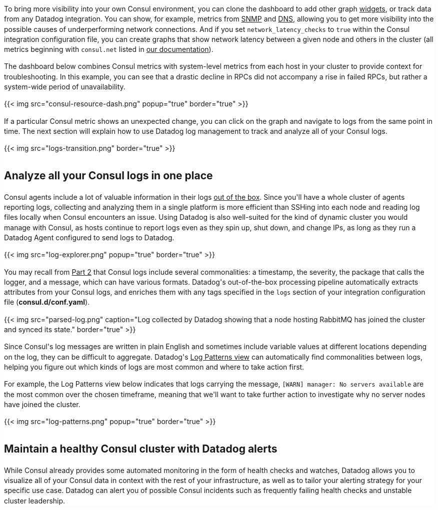 To bring more visibility into your own Consul environment, you can clone the dashboard to add other graph [widgets][dd-dashboard-widgets], or track data from any Datadog integration. You can show, for example, metrics from [SNMP][dd-snmp] and [DNS][dd-dns], allowing you to get more visibility into the possible causes of underperforming network connections. And if you set `network_latency_checks` to `true` within the Consul integration configuration file, you can create graphs that show network latency between a given node and others in the cluster (all metrics beginning with `consul.net` listed in [our documentation][dd-consul-metrics]).

The dashboard below combines Consul metrics with system-level metrics from each host in your cluster to provide context for troubleshooting. In this example, you can see that a drastic decline in RPCs did not accompany a rise in failed RPCs, but rather a system-wide period of unavailability.

{{< img src="consul-resource-dash.png" popup="true" border="true" >}}

If a particular Consul metric shows an unexpected change, you can click on the graph and navigate to logs from the same point in time. The next section will explain how to use Datadog log management to track and analyze all of your Consul logs.

{{< img src="logs-transition.png" border="true" >}}

## Analyze all your Consul logs in one place
Consul agents include a lot of valuable information in their logs [out of the box][part1-logs]. Since you'll have a whole cluster of agents reporting logs, collecting and analyzing them in a single platform is more efficient than SSHing into each node and reading log files locally when Consul encounters an issue. Using Datadog is also well-suited for the kind of dynamic cluster you would manage with Consul, as hosts continue to report logs even as they spin up, shut down, and change IPs, as long as they run a Datadog Agent configured to send logs to Datadog. 


{{< img src="log-explorer.png" popup="true" border="true" >}}

You may recall from [Part 2][part2] that Consul logs include several commonalities: a timestamp, the severity, the package that calls the logger, and a message, which can have various formats. Datadog's out-of-the-box processing pipeline automatically extracts attributes from your Consul logs, and enriches them with any tags specified in the `logs` section of your integration configuration file (**consul.d/conf.yaml**).


{{< img src="parsed-log.png" caption="Log collected by Datadog showing that a node hosting RabbitMQ has joined the cluster and synced its state." border="true" >}}

Since Consul's log messages are written in plain English and sometimes include variable values at different locations depending on the log, they can be difficult to aggregate. Datadog's [Log Patterns view][dd-log-patterns] can automatically find commonalities between logs, helping you figure out which kinds of logs are most common and where to take action first. 

For example, the Log Patterns view below indicates that logs carrying the message, `[WARN] manager: No servers available` are the most common over the chosen timeframe, meaning that we'll want to take further action to investigate why no server nodes have joined the cluster.

{{< img src="log-patterns.png" popup="true" border="true" >}}

## Maintain a healthy Consul cluster with Datadog alerts
While Consul already provides some automated monitoring in the form of health checks and watches, Datadog allows you to visualize all of your Consul data in context with the rest of your infrastructure, as well as to tailor your alerting strategy for your specific use case. Datadog can alert you of possible Consul incidents such as frequently failing health checks and unstable cluster leadership.


[consul-config-reload]: https://www.consul.io/docs/agent/options.html#reloadable-configuration
[consul-coords]: https://www.consul.io/docs/internals/coordinates.html
[consul-oob-dash]: https://app.datadoghq.com/screen/integration/83/consul---overview
[consul-logs-stdout]: https://support.hashicorp.com/hc/en-us/articles/115015668287-Where-are-my-Consul-logs-and-how-do-I-access-them
[consul-logs-rotate-dur]: https://www.consul.io/docs/agent/options.html#_log_rotate_duration
[consul-service-def]: https://www.consul.io/docs/agent/services.html
[dd-agent]: https://docs.datadoghq.com/agent/?tab=agentv6
[dd-agent-config-file]: https://docs.datadoghq.com/agent/guide/agent-configuration-files/?tab=agentv6#agent-main-configuration-file
[dd-agent-config-dir]: https://docs.datadoghq.com/agent/guide/agent-configuration-files/?tab=agentv6#agent-configuration-directory
[dd-agent-github]: https://github.com/DataDog/datadog-agent
[dd-agent-install]: https://app.datadoghq.com/account/settings#agent
[dd-agent-restart]: https://docs.datadoghq.com/agent/guide/agent-commands/?tab=agentv6#restart-the-agent
[dd-agent-status]: https://docs.datadoghq.com/agent/guide/agent-commands/?tab=agentv6#agent-status-and-information
[dd-apm]: https://docs.datadoghq.com/tracing/
[dd-check-config]: https://docs.datadoghq.com/agent/guide/agent-configuration-files/?tab=agentv6#checks-configuration-files-for-agent-6
[dd-consul-checks]: https://docs.datadoghq.com/integrations/consul/#service-checks
[dd-consul-events]: https://docs.datadoghq.com/integrations/consul/#events
[dd-consul-logs]: https://docs.datadoghq.com/integrations/consul/#log-collection
[dd-consul-metrics]: https://docs.datadoghq.com/integrations/consul/#metrics
[dd-dashboard-widgets]: https://docs.datadoghq.com/graphing/widgets/
[dd-dns]: https://docs.datadoghq.com/integrations/dns_check/
[dd-event-tags]: https://docs.datadoghq.com/integrations/consul/#events
[dd-host-map]: https://docs.datadoghq.com/graphing/infrastructure/hostmap/
[dd-integration-config]: https://docs.datadoghq.com/integrations/consul/#configuration
[dd-integration-example]: https://github.com/DataDog/integrations-core/blob/master/consul/datadog_checks/consul/data/conf.yaml.example
[dd-integration-monitor]: https://docs.datadoghq.com/monitors/monitor_types/integration/
[dd-integrations]: https://docs.datadoghq.com/integrations/
[dd-log-patterns]: https://www.datadoghq.com/blog/log-patterns/
[dd-logs-wildcards]: https://docs.datadoghq.com/logs/log_collection/?tab=tailexistingfiles#tail-multiple-directories-or-whole-directories-by-using-wildcards
[dd-permission]: https://docs.datadoghq.com/agent/faq/how-to-solve-permission-denied-errors/
[dd-service-check]: https://www.datadoghq.com/blog/alerting-101-status-checks/#service-checks
[dd-snmp]: https://docs.datadoghq.com/integrations/snmp/
[dd-tags]: https://docs.datadoghq.com/tagging/
[dd-tag-vars]: https://docs.datadoghq.com/monitors/notifications/?tab=is_alertis_warning#tag-variables
[dd-template-vars]: https://docs.datadoghq.com/graphing/dashboards/template_variables/
[dogstatsd]: https://docs.datadoghq.com/developers/dogstatsd/
[dogstatsd-flush]: https://docs.datadoghq.com/developers/dogstatsd/#how-it-works
[dogstatsd-go]: https://github.com/DataDog/datadog-go/tree/master/statsd
[go-metrics]: https://github.com/armon/go-metrics
[go-metrics-dogstatsd]: https://godoc.org/github.com/armon/go-metrics/datadog
[go-metrics-sinks]: https://github.com/armon/go-metrics#sinks
[integrations-core]: https://github.com/DataDog/integrations-core/tree/master/consul
[part1]: /blog/consul-metrics
[part1-leadership]: /blog/consul-metrics/#leadership-transitions
[part1-logs]: /blog/consul-metrics/#metrics-to-watch-consul-client-rpc-consul-client-rpc-exceeded-consul-client-rpc-failed-consul-rpc-cross-dc
[part2]: /blog/consul-monitoring-tools/